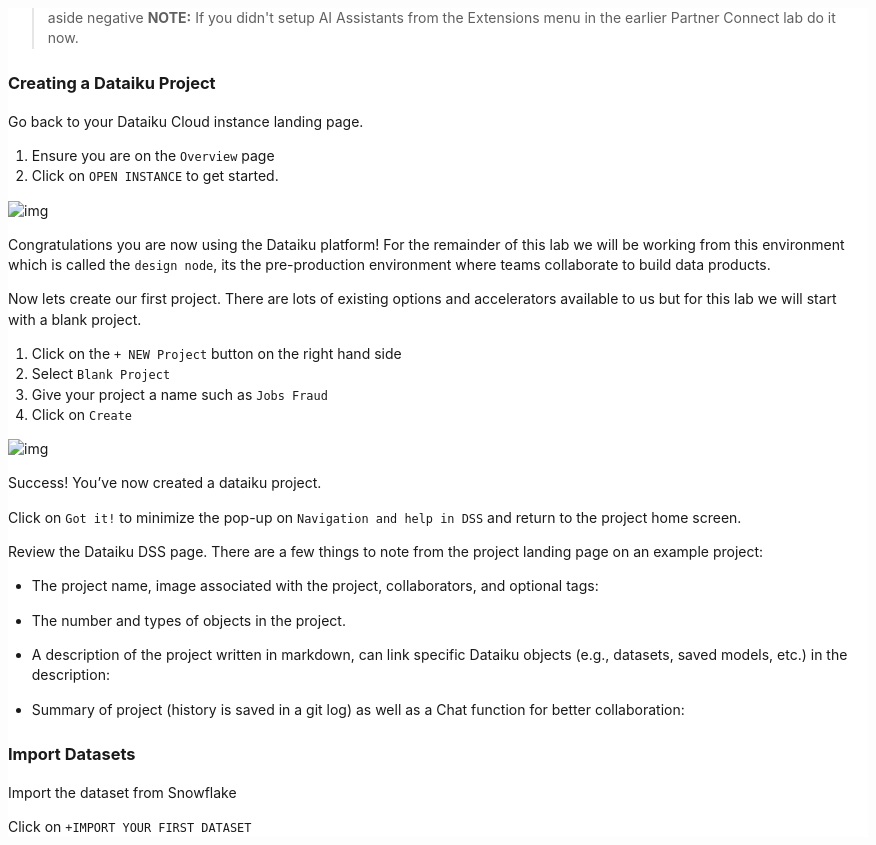>aside negative
>**NOTE:** If you didn't setup AI Assistants from the Extensions menu in the earlier Partner Connect lab do it now. 

### Creating a Dataiku Project

Go back to your Dataiku Cloud instance landing page. 

1. Ensure you are on the `Overview` page
2. Click on `OPEN INSTANCE` to get started.

![img](assets/DKU_Proj_1.png)

Congratulations you are now using the Dataiku platform! For the remainder of this lab we will be working from this environment which is called the `design node`, its the pre-production environment where teams collaborate to build data products.

Now lets create our first project. There are lots of existing options and accelerators available to us but for this lab we will start with a blank project.

1. Click on the `+ NEW Project` button on the right hand side
2. Select `Blank Project`
3. Give your project a name such as `Jobs Fraud`
4. Click on `Create`

![img](assets/DKU_Proj_2.png)


Success! You’ve now created a dataiku project.


Click on `Got it!` to minimize the pop-up on `Navigation and help in DSS` and return to the project home screen.

Review the Dataiku DSS page. There are a few things to note from the project landing page on an example project:

- The project name, image associated with the project, collaborators, and optional tags:



- The number and types of objects in the project.



- A description of the project written in markdown, can link specific Dataiku objects (e.g., datasets, saved models, etc.) in the description:



- Summary of project (history is saved in a git log) as well as a Chat function for better collaboration:





### Import Datasets

Import the dataset from Snowflake

Click on `+IMPORT YOUR FIRST DATASET`
